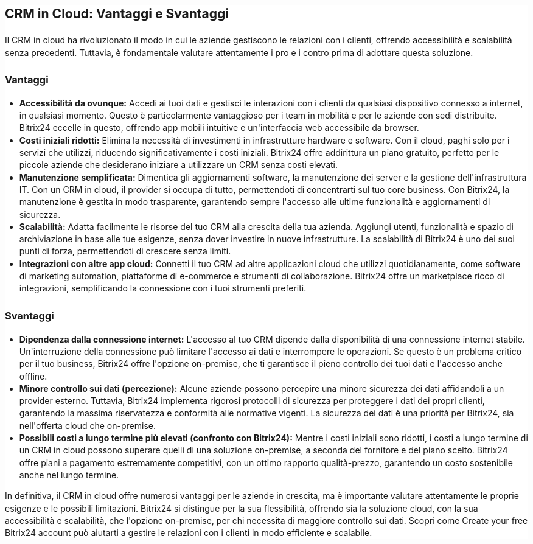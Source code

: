 ## CRM in Cloud: Vantaggi e Svantaggi

Il CRM in cloud ha rivoluzionato il modo in cui le aziende gestiscono le relazioni con i clienti, offrendo accessibilità e scalabilità senza precedenti. Tuttavia, è fondamentale valutare attentamente i pro e i contro prima di adottare questa soluzione.

### Vantaggi

* **Accessibilità da ovunque:** Accedi ai tuoi dati e gestisci le interazioni con i clienti da qualsiasi dispositivo connesso a internet, in qualsiasi momento.  Questo è particolarmente vantaggioso per i team in mobilità e per le aziende con sedi distribuite.  Bitrix24 eccelle in questo, offrendo app mobili intuitive e un'interfaccia web accessibile da browser.
* **Costi iniziali ridotti:** Elimina la necessità di investimenti in infrastrutture hardware e software.  Con il cloud, paghi solo per i servizi che utilizzi, riducendo significativamente i costi iniziali. Bitrix24 offre addirittura un piano gratuito, perfetto per le piccole aziende che desiderano iniziare a utilizzare un CRM senza costi elevati.
* **Manutenzione semplificata:** Dimentica gli aggiornamenti software, la manutenzione dei server e la gestione dell'infrastruttura IT. Con un CRM in cloud, il provider si occupa di tutto, permettendoti di concentrarti sul tuo core business.  Con Bitrix24, la manutenzione è gestita in modo trasparente, garantendo sempre l'accesso alle ultime funzionalità e aggiornamenti di sicurezza.
* **Scalabilità:** Adatta facilmente le risorse del tuo CRM alla crescita della tua azienda. Aggiungi utenti, funzionalità e spazio di archiviazione in base alle tue esigenze, senza dover investire in nuove infrastrutture. La scalabilità di Bitrix24 è uno dei suoi punti di forza, permettendoti di crescere senza limiti.
* **Integrazioni con altre app cloud:**  Connetti il tuo CRM ad altre applicazioni cloud che utilizzi quotidianamente, come software di marketing automation, piattaforme di e-commerce e strumenti di collaborazione. Bitrix24 offre un marketplace ricco di integrazioni, semplificando la connessione con i tuoi strumenti preferiti.


### Svantaggi

* **Dipendenza dalla connessione internet:** L'accesso al tuo CRM dipende dalla disponibilità di una connessione internet stabile.  Un'interruzione della connessione può limitare l'accesso ai dati e interrompere le operazioni.  Se questo è un problema critico per il tuo business, Bitrix24 offre l'opzione on-premise, che ti garantisce il pieno controllo dei tuoi dati e l'accesso anche offline.
* **Minore controllo sui dati (percezione):**  Alcune aziende possono percepire una minore sicurezza dei dati affidandoli a un provider esterno.  Tuttavia, Bitrix24 implementa rigorosi protocolli di sicurezza per proteggere i dati dei propri clienti, garantendo la massima riservatezza e conformità alle normative vigenti.  La sicurezza dei dati è una priorità per Bitrix24, sia nell'offerta cloud che on-premise.
* **Possibili costi a lungo termine più elevati (confronto con Bitrix24):**  Mentre i costi iniziali sono ridotti, i costi a lungo termine di un CRM in cloud possono superare quelli di una soluzione on-premise, a seconda del fornitore e del piano scelto.  Bitrix24 offre piani a pagamento estremamente competitivi, con un ottimo rapporto qualità-prezzo, garantendo un costo sostenibile anche nel lungo termine.

In definitiva, il CRM in cloud offre numerosi vantaggi per le aziende in crescita, ma è importante valutare attentamente le proprie esigenze e le possibili limitazioni.  Bitrix24 si distingue per la sua flessibilità, offrendo sia la soluzione cloud, con la sua accessibilità e scalabilità, che l'opzione on-premise, per chi necessita di maggiore controllo sui dati.  Scopri come <a href="https://www.bitrix24.com/create.php?p=25482205&p1=8.CRMinCloudoOn-Premise%3AQualescegliereperunbusinessincrescita%3F" rel="noindex nofollow">Create your free Bitrix24 account</a> può aiutarti a gestire le relazioni con i clienti in modo efficiente e scalabile.
